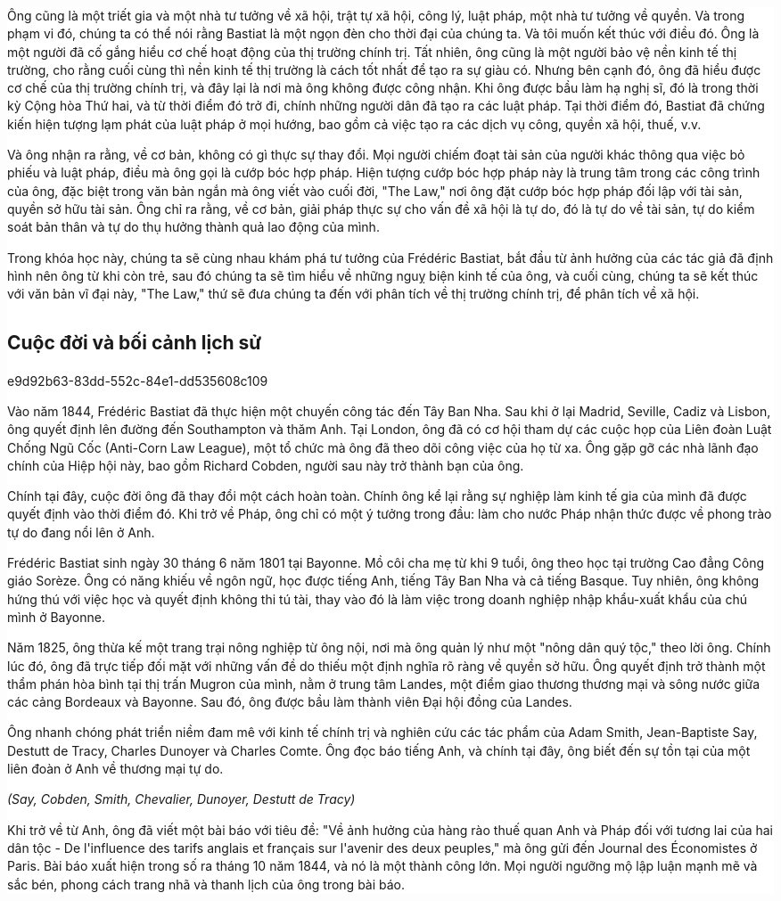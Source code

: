 
Ông cũng là một triết gia và một nhà tư tưởng về xã hội, trật tự xã hội, công lý, luật pháp, một nhà tư tưởng về quyền. Và trong phạm vi đó, chúng ta có thể nói rằng Bastiat là một ngọn đèn cho thời đại của chúng ta. Và tôi muốn kết thúc với điều đó. Ông là một người đã cố gắng hiểu cơ chế hoạt động của thị trường chính trị. Tất nhiên, ông cũng là một người bảo vệ nền kinh tế thị trường, cho rằng cuối cùng thì nền kinh tế thị trường là cách tốt nhất để tạo ra sự giàu có. Nhưng bên cạnh đó, ông đã hiểu được cơ chế của thị trường chính trị, và đây lại là nơi mà ông không được công nhận.
Khi ông được bầu làm hạ nghị sĩ, đó là trong thời kỳ Cộng hòa Thứ hai, và từ thời điểm đó trở đi, chính những người dân đã tạo ra các luật pháp. Tại thời điểm đó, Bastiat đã chứng kiến hiện tượng lạm phát của luật pháp ở mọi hướng, bao gồm cả việc tạo ra các dịch vụ công, quyền xã hội, thuế, v.v.

Và ông nhận ra rằng, về cơ bản, không có gì thực sự thay đổi. Mọi người chiếm đoạt tài sản của người khác thông qua việc bỏ phiếu và luật pháp, điều mà ông gọi là cướp bóc hợp pháp. Hiện tượng cướp bóc hợp pháp này là trung tâm trong các công trình của ông, đặc biệt trong văn bản ngắn mà ông viết vào cuối đời, "The Law," nơi ông đặt cướp bóc hợp pháp đối lập với tài sản, quyền sở hữu tài sản. Ông chỉ ra rằng, về cơ bản, giải pháp thực sự cho vấn đề xã hội là tự do, đó là tự do về tài sản, tự do kiểm soát bản thân và tự do thụ hưởng thành quả lao động của mình.

Trong khóa học này, chúng ta sẽ cùng nhau khám phá tư tưởng của Frédéric Bastiat, bắt đầu từ ảnh hưởng của các tác giả đã định hình nên ông từ khi còn trẻ, sau đó chúng ta sẽ tìm hiểu về những nguỵ biện kinh tế của ông, và cuối cùng, chúng ta sẽ kết thúc với văn bản vĩ đại này, "The Law," thứ sẽ đưa chúng ta đến với phân tích về thị trường chính trị, để phân tích về xã hội.

## Cuộc đời và bối cảnh lịch sử

<chapterId>e9d92b63-83dd-552c-84e1-dd535608c109</chapterId>

Vào năm 1844, Frédéric Bastiat đã thực hiện một chuyến công tác đến Tây Ban Nha. Sau khi ở lại Madrid, Seville, Cadiz và Lisbon, ông quyết định lên đường đến Southampton và thăm Anh. Tại London, ông đã có cơ hội tham dự các cuộc họp của Liên đoàn Luật Chống Ngũ Cốc (Anti-Corn Law League), một tổ chức mà ông đã theo dõi công việc của họ từ xa. Ông gặp gỡ các nhà lãnh đạo chính của Hiệp hội này, bao gồm Richard Cobden, người sau này trở thành bạn của ông.

Chính tại đây, cuộc đời ông đã thay đổi một cách hoàn toàn. Chính ông kể lại rằng sự nghiệp làm kinh tế gia của mình đã được quyết định vào thời điểm đó. Khi trở về Pháp, ông chỉ có một ý tưởng trong đầu: làm cho nước Pháp nhận thức được về phong trào tự do đang nổi lên ở Anh.

Frédéric Bastiat sinh ngày 30 tháng 6 năm 1801 tại Bayonne. Mồ côi cha mẹ từ khi 9 tuổi, ông theo học tại trường Cao đẳng Công giáo Sorèze. Ông có năng khiếu về ngôn ngữ, học được tiếng Anh, tiếng Tây Ban Nha và cả tiếng Basque. Tuy nhiên, ông không hứng thú với việc học và quyết định không thi tú tài, thay vào đó là làm việc trong doanh nghiệp nhập khẩu-xuất khẩu của chú mình ở Bayonne.

Năm 1825, ông thừa kế một trang trại nông nghiệp từ ông nội, nơi mà ông quản lý như một "nông dân quý tộc," theo lời ông. Chính lúc đó, ông đã trực tiếp đối mặt với những vấn đề do thiếu một định nghĩa rõ ràng về quyền sở hữu. Ông quyết định trở thành một thẩm phán hòa bình tại thị trấn Mugron của mình, nằm ở trung tâm Landes, một điểm giao thương thương mại và sông nước giữa các cảng Bordeaux và Bayonne. Sau đó, ông được bầu làm thành viên Đại hội đồng của Landes.

Ông nhanh chóng phát triển niềm đam mê với kinh tế chính trị và nghiên cứu các tác phẩm của Adam Smith, Jean-Baptiste Say, Destutt de Tracy, Charles Dunoyer và Charles Comte. Ông đọc báo tiếng Anh, và chính tại đây, ông biết đến sự tồn tại của một liên đoàn ở Anh về thương mại tự do.

_(Say, Cobden, Smith, Chevalier, Dunoyer, Destutt de Tracy)_

Khi trở về từ Anh, ông đã viết một bài báo với tiêu đề: "Về ảnh hưởng của hàng rào thuế quan Anh và Pháp đối với tương lai của hai dân tộc - De l'influence des tarifs anglais et français sur l'avenir des deux peuples," mà ông gửi đến Journal des Économistes ở Paris. Bài báo xuất hiện trong số ra tháng 10 năm 1844, và nó là một thành công lớn. Mọi người ngưỡng mộ lập luận mạnh mẽ và sắc bén, phong cách trang nhã và thanh lịch của ông trong bài báo.
